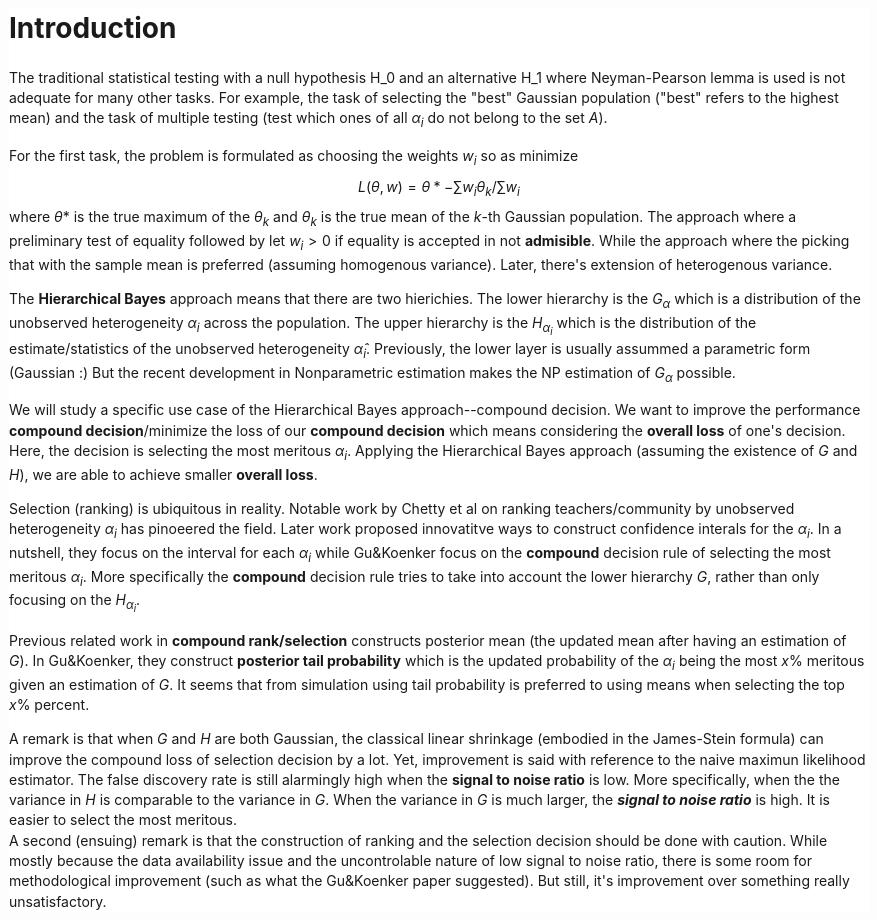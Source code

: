 


# Introduction

The traditional statistical testing with a null hypothesis H_0 and an alternative H_1 where Neyman-Pearson lemma is used is not adequate for many other tasks. For example, the task of selecting the "best" Gaussian population ("best" refers to the highest mean) and the task of multiple testing (test which ones of all $\alpha_i$ do not belong to the set $A$).  

For the first task, the problem is formulated as choosing the weights $w_i$ so as minimize 
$$ 
L(\theta,w)= \theta*-\sum w_i \theta_k/\sum w_i
$$ 
where $\theta*$ is the true maximum of the $\theta_k$ and $\theta_k$ is the true mean of the $k$-th Gaussian population. The approach where a preliminary test of equality followed by let $w_i>0$ if equality is accepted in not **admisible**. While the approach where the picking that with the sample mean is preferred (assuming homogenous variance). Later, there's extension of heterogenous variance.  

The **Hierarchical Bayes** approach means that there are two hierichies. The lower hierarchy is the $G_\alpha$ which is a distribution of the unobserved heterogeneity $\alpha_i$ across the population. The upper hierarchy is the $H_{{\alpha}_i}$ which is the distribution of the estimate/statistics of the unobserved heterogeneity $\hat{\alpha}_i$. Previously, the lower layer is usually assummed a parametric form (Gaussian :) But the recent development in Nonparametric estimation makes the NP estimation of $G_\alpha$ possible.

We will study a specific use case of the Hierarchical Bayes approach--compound decision. We want to improve the performance **compound decision**/minimize the loss of our **compound decision** which means considering the **overall loss** of one's decision. Here, the decision is selecting the most meritous $\alpha_i$. Applying the Hierarchical Bayes approach (assuming the existence of $G$ and $H$), we are able to achieve smaller **overall loss**.  

Selection (ranking) is ubiquitous in reality. Notable work by Chetty et al on ranking teachers/community by unobserved heterogeneity $\alpha_i$ has pinoeered the field. Later work proposed innovatitve ways to construct confidence interals for the $\alpha_i$. In a nutshell, they focus on the interval for each $\alpha_i$ while Gu&Koenker focus on the **compound** decision rule of selecting the most meritous $\alpha_i$. More specifically the **compound** decision rule tries to take into account the lower hierarchy $G$, rather than only focusing on the $H_{\alpha_i}$.  

Previous related work in **compound rank/selection** constructs posterior mean (the updated mean after having an estimation of $G$). In Gu&Koenker, they construct **posterior tail probability** which is the updated probability of the $\alpha_i$ being the most $x\%$ meritous given an estimation of $G$. It seems that from simulation using tail probability is preferred to using means when selecting the top $x\%$ percent.   

A remark is that when $G$ and $H$ are both Gaussian, the classical linear shrinkage (embodied in the James-Stein formula) can improve the compound loss of selection decision by a lot. Yet, improvement is said with reference to the naive maximun likelihood estimator. The false discovery rate is still alarmingly high when the **signal to noise ratio** is low. More specifically, when the the variance in $H$ is comparable to the variance in $G$. When the variance in $G$ is much larger, the ***signal to noise ratio*** is high. It is easier to select the most meritous.   
A second (ensuing) remark is that the construction of ranking and the selection decision should be done with caution. While mostly because the data availability issue and the uncontrolable nature of low signal to noise ratio, there is some room for methodological improvement (such as  what the Gu&Koenker paper suggested). But still, it's improvement over something really unsatisfactory.
